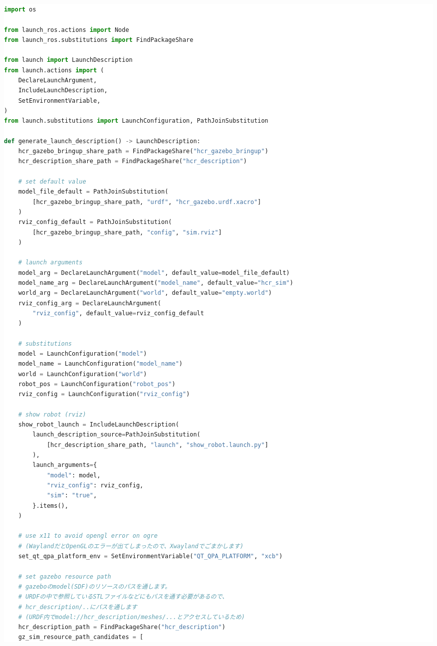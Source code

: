 ```python
import os

from launch_ros.actions import Node
from launch_ros.substitutions import FindPackageShare

from launch import LaunchDescription
from launch.actions import (
    DeclareLaunchArgument,
    IncludeLaunchDescription,
    SetEnvironmentVariable,
)
from launch.substitutions import LaunchConfiguration, PathJoinSubstitution

def generate_launch_description() -> LaunchDescription:
    hcr_gazebo_bringup_share_path = FindPackageShare("hcr_gazebo_bringup")
    hcr_description_share_path = FindPackageShare("hcr_description")

    # set default value
    model_file_default = PathJoinSubstitution(
        [hcr_gazebo_bringup_share_path, "urdf", "hcr_gazebo.urdf.xacro"]
    )
    rviz_config_default = PathJoinSubstitution(
        [hcr_gazebo_bringup_share_path, "config", "sim.rviz"]
    )

    # launch arguments
    model_arg = DeclareLaunchArgument("model", default_value=model_file_default)
    model_name_arg = DeclareLaunchArgument("model_name", default_value="hcr_sim")
    world_arg = DeclareLaunchArgument("world", default_value="empty.world")
    rviz_config_arg = DeclareLaunchArgument(
        "rviz_config", default_value=rviz_config_default
    )

    # substitutions
    model = LaunchConfiguration("model")
    model_name = LaunchConfiguration("model_name")
    world = LaunchConfiguration("world")
    robot_pos = LaunchConfiguration("robot_pos")
    rviz_config = LaunchConfiguration("rviz_config")

    # show robot (rviz)
    show_robot_launch = IncludeLaunchDescription(
        launch_description_source=PathJoinSubstitution(
            [hcr_description_share_path, "launch", "show_robot.launch.py"]
        ),
        launch_arguments={
            "model": model,
            "rviz_config": rviz_config,
            "sim": "true",
        }.items(),
    )

    # use x11 to avoid opengl error on ogre
    # (WaylandだとOpenGLのエラーが出てしまったので、Xwaylandでごまかします)
    set_qt_qpa_platform_env = SetEnvironmentVariable("QT_QPA_PLATFORM", "xcb")

    # set gazebo resource path
    # gazeboのmodel(SDF)のリソースのパスを通します。
    # URDFの中で参照しているSTLファイルなどにもパスを通す必要があるので、
    # hcr_description/..にパスを通します
    # (URDF内でmodel://hcr_description/meshes/...とアクセスしているため)
    hcr_description_path = FindPackageShare("hcr_description")
    gz_sim_resource_path_candidates = [
```